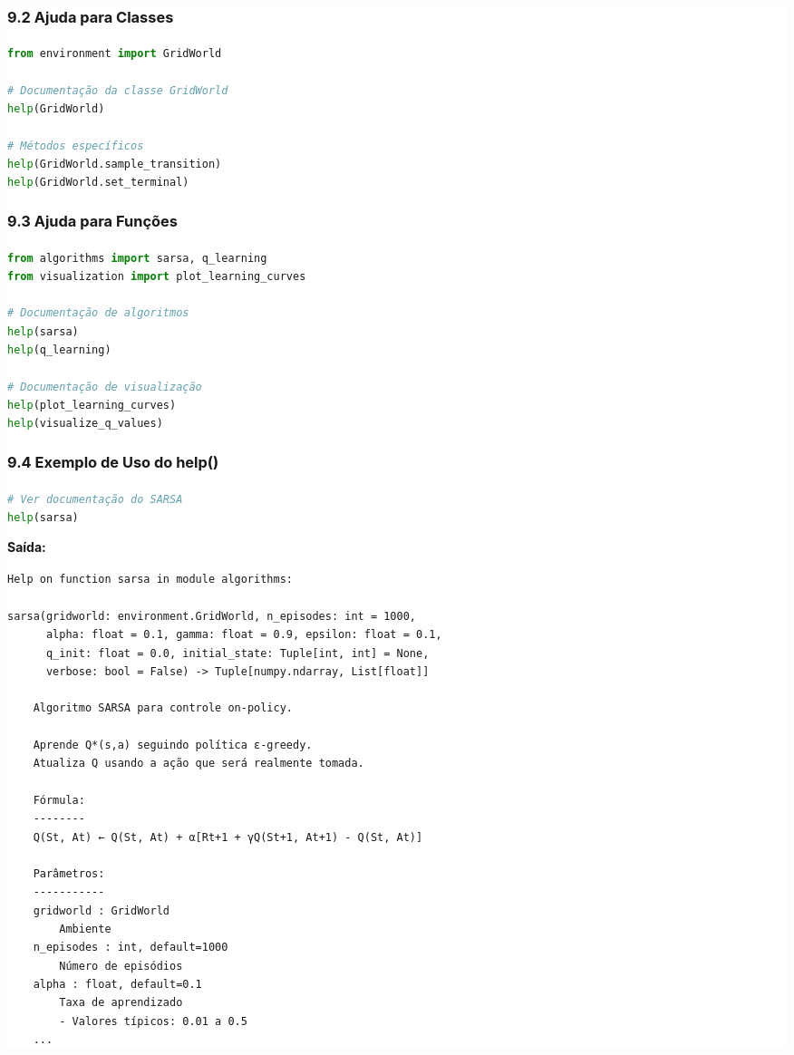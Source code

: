 ### 9.2 Ajuda para Classes

```python
from environment import GridWorld

# Documentação da classe GridWorld
help(GridWorld)

# Métodos específicos
help(GridWorld.sample_transition)
help(GridWorld.set_terminal)
```

### 9.3 Ajuda para Funções

```python
from algorithms import sarsa, q_learning
from visualization import plot_learning_curves

# Documentação de algoritmos
help(sarsa)
help(q_learning)

# Documentação de visualização
help(plot_learning_curves)
help(visualize_q_values)
```

### 9.4 Exemplo de Uso do help()

```python
# Ver documentação do SARSA
help(sarsa)
```

**Saída:**
```
Help on function sarsa in module algorithms:

sarsa(gridworld: environment.GridWorld, n_episodes: int = 1000, 
      alpha: float = 0.1, gamma: float = 0.9, epsilon: float = 0.1, 
      q_init: float = 0.0, initial_state: Tuple[int, int] = None, 
      verbose: bool = False) -> Tuple[numpy.ndarray, List[float]]
    
    Algoritmo SARSA para controle on-policy.
    
    Aprende Q*(s,a) seguindo política ε-greedy.
    Atualiza Q usando a ação que será realmente tomada.
    
    Fórmula:
    --------
    Q(St, At) ← Q(St, At) + α[Rt+1 + γQ(St+1, At+1) - Q(St, At)]
    
    Parâmetros:
    -----------
    gridworld : GridWorld
        Ambiente
    n_episodes : int, default=1000
        Número de episódios
    alpha : float, default=0.1
        Taxa de aprendizado
        - Valores típicos: 0.01 a 0.5
    ...
```
